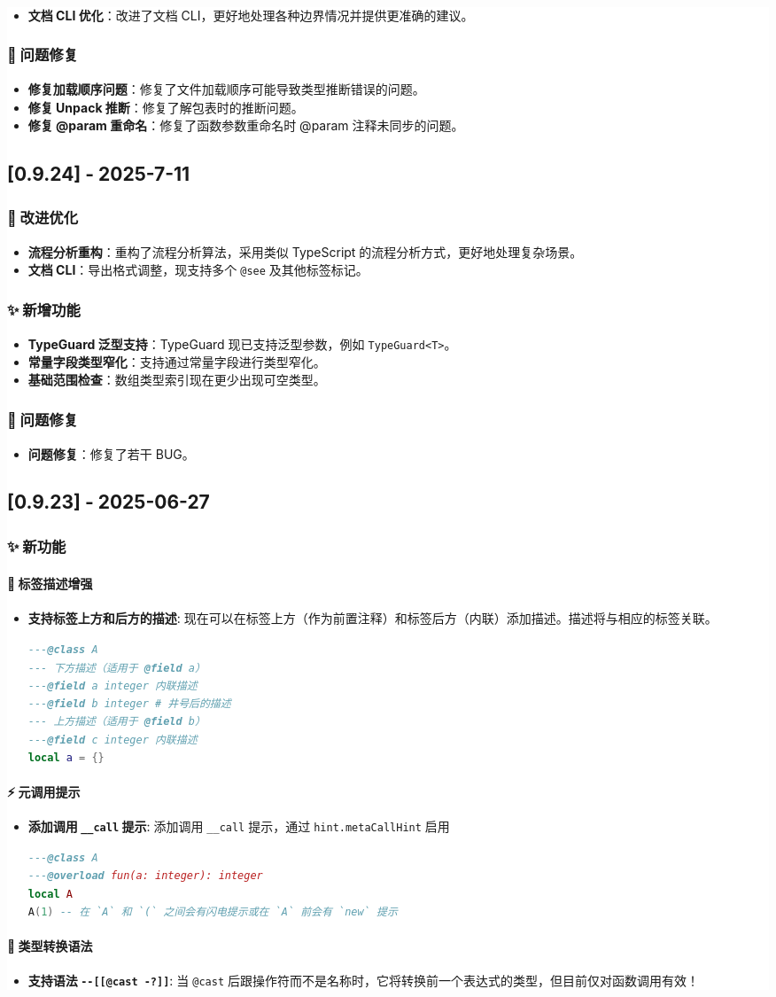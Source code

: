 - **文档 CLI 优化**：改进了文档 CLI，更好地处理各种边界情况并提供更准确的建议。

### 🐛 问题修复

- **修复加载顺序问题**：修复了文件加载顺序可能导致类型推断错误的问题。
- **修复 Unpack 推断**：修复了解包表时的推断问题。
- **修复 @param 重命名**：修复了函数参数重命名时 @param 注释未同步的问题。


## [0.9.24] - 2025-7-11
### 🔧 改进优化

- **流程分析重构**：重构了流程分析算法，采用类似 TypeScript 的流程分析方式，更好地处理复杂场景。
- **文档 CLI**：导出格式调整，现支持多个 `@see` 及其他标签标记。

### ✨ 新增功能

- **TypeGuard 泛型支持**：TypeGuard 现已支持泛型参数，例如 `TypeGuard<T>`。
- **常量字段类型窄化**：支持通过常量字段进行类型窄化。
- **基础范围检查**：数组类型索引现在更少出现可空类型。

### 🐛 问题修复

- **问题修复**：修复了若干 BUG。


## [0.9.23] - 2025-06-27

### ✨ 新功能

#### 📝 标签描述增强
- **支持标签上方和后方的描述**: 现在可以在标签上方（作为前置注释）和标签后方（内联）添加描述。描述将与相应的标签关联。
  ```lua
  ---@class A
  --- 下方描述（适用于 @field a）
  ---@field a integer 内联描述
  ---@field b integer # 井号后的描述
  --- 上方描述（适用于 @field b）
  ---@field c integer 内联描述
  local a = {}
  ```

#### ⚡ 元调用提示
- **添加调用 `__call` 提示**: 添加调用 `__call` 提示，通过 `hint.metaCallHint` 启用
  ```lua
  ---@class A
  ---@overload fun(a: integer): integer
  local A
  A(1) -- 在 `A` 和 `(` 之间会有闪电提示或在 `A` 前会有 `new` 提示
  ```

#### 🔄 类型转换语法
- **支持语法 `--[[@cast -?]]`**: 当 `@cast` 后跟操作符而不是名称时，它将转换前一个表达式的类型，但目前仅对函数调用有效！
